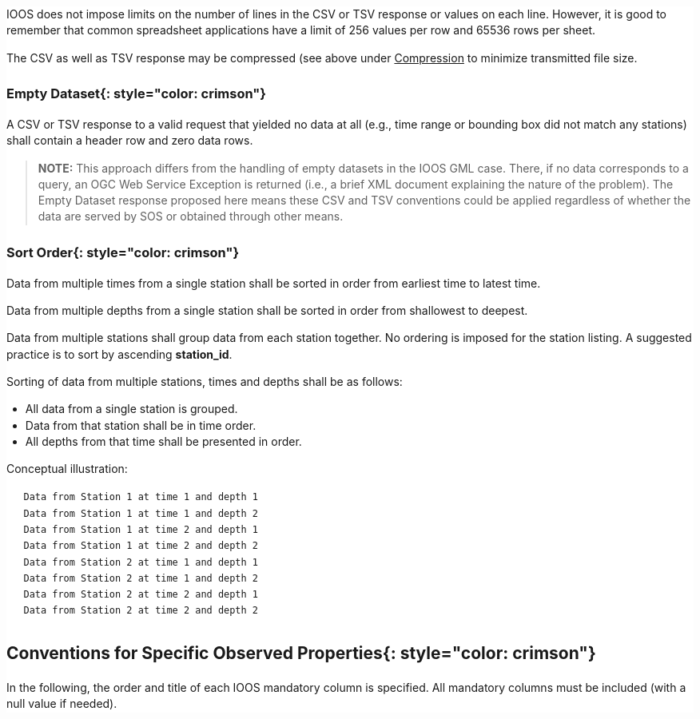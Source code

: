 IOOS does not impose limits on the number of lines in the CSV or TSV response or values on each line. However, it is good to remember that common spreadsheet applications have a limit of 256 values per row and 65536 rows per sheet.

The CSV as well as TSV response may be compressed (see above under [Compression](#compression) to minimize transmitted file size.

### **Empty Dataset**{: style="color: crimson"}

A CSV or TSV response to a valid request that yielded no data at all (e.g., time range or bounding box did not match any stations) shall contain a header row and zero data rows.

> **NOTE:**
> This approach differs from the handling of empty datasets in the IOOS GML case. There, if no data corresponds to a query, an OGC Web Service Exception is returned (i.e., a brief XML document explaining     the nature of the problem). The Empty Dataset response proposed here means these CSV and TSV conventions could be applied regardless of whether the data are served by SOS or obtained through other means.

### **Sort Order**{: style="color: crimson"}

Data from multiple times from a single station shall be sorted in order from earliest time to latest time.

Data from multiple depths from a single station shall be sorted in order from shallowest to deepest.

Data from multiple stations shall group data from each station together. No ordering is imposed for the station listing. A suggested practice is to sort by ascending **station_id**.

Sorting of data from multiple stations, times and depths shall be as follows:

 -  All data from a single station is grouped.
 -  Data from that station shall be in time order.
 -  All depths from that time shall be presented in order.

Conceptual illustration:

```
   Data from Station 1 at time 1 and depth 1
   Data from Station 1 at time 1 and depth 2
   Data from Station 1 at time 2 and depth 1  
   Data from Station 1 at time 2 and depth 2
   Data from Station 2 at time 1 and depth 1
   Data from Station 2 at time 1 and depth 2
   Data from Station 2 at time 2 and depth 1
   Data from Station 2 at time 2 and depth 2
```

 
## **Conventions for Specific Observed Properties**{: style="color: crimson"}

In the following, the order and title of each IOOS mandatory column is specified. All mandatory columns must be included (with a null value if needed).
